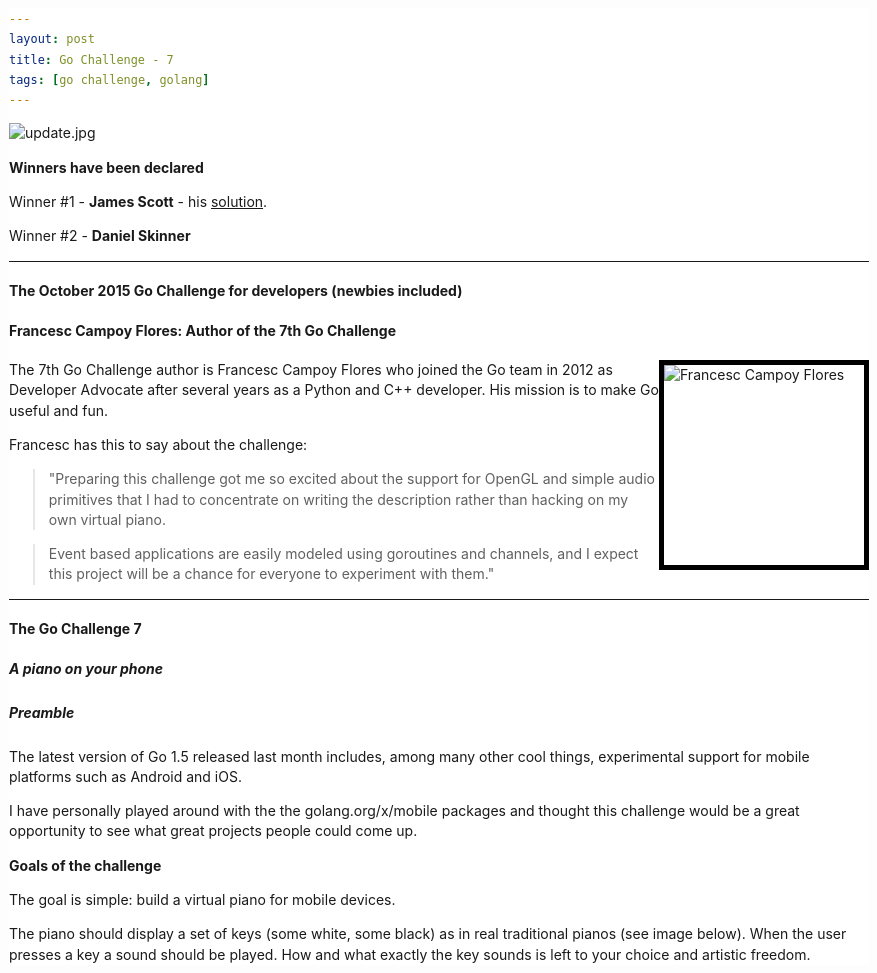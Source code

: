 ```yaml
---
layout: post
title: Go Challenge - 7
tags: [go challenge, golang]
---
```


![update.jpg](/images/update.jpg)

**Winners have been declared**

Winner #1 - **James Scott** - his [solution](https://bitbucket.org/jcscottiii/amadeus).

Winner #2 - **Daniel Skinner**

---

#### The October 2015 Go Challenge for developers (newbies included)

#### Francesc Campoy Flores: Author of the 7th Go Challenge

<img align="right" src="/images/francesc-campoy-flores.png" height="200" width="200" alt="Francesc Campoy Flores" title="Francesc Campoy Flores" style="border:5px solid black" />
The 7th Go Challenge author is Francesc Campoy Flores who joined the Go team in 2012 as Developer Advocate after several years as a Python and C++ developer. His mission is to make Go useful and fun.

Francesc has this to say about the challenge:

> "Preparing this challenge got me so excited about the support for OpenGL and simple audio primitives that I had to concentrate on writing the description rather than hacking on my own virtual piano.

> Event based applications are easily modeled using goroutines and channels, and I expect this project will be a chance for everyone to experiment with them."

--- 

#### The Go Challenge 7

##### A piano on your phone

##### Preamble

The latest version of Go 1.5 released last month includes, among many other cool things, experimental support for mobile platforms such as Android and iOS.

I have personally played around with the the golang.org/x/mobile packages and thought this challenge would be a great opportunity to see what great projects people could come up.


**Goals of the challenge**

The goal is simple: build a virtual piano for mobile devices.

The piano should display a set of keys (some white, some black) as in real traditional pianos (see image below). When the user presses a key a sound should be played. How and what exactly the key sounds is left to your choice and artistic freedom.
